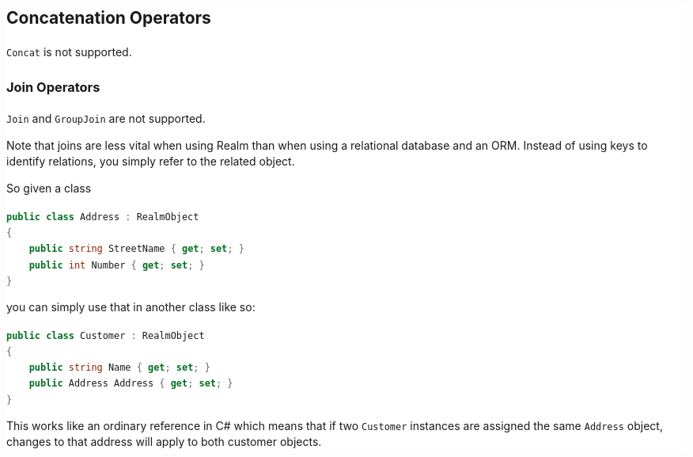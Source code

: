 
## Concatenation Operators
`Concat` is not supported.


### Join Operators 
`Join` and `GroupJoin` are not supported. 

Note that joins are less vital when using Realm than when using a relational database and an ORM. Instead of
using keys to identify relations, you simply refer to the related object. 

So given a class
```csharp
public class Address : RealmObject
{
    public string StreetName { get; set; }
    public int Number { get; set; }
}
```
you can simply use that in another class like so:
```csharp
public class Customer : RealmObject
{
    public string Name { get; set; }
    public Address Address { get; set; }
}
```
This works like an ordinary reference in C# which means that if two `Customer` instances are assigned the same `Address`
object, changes to that address will apply to both customer objects.

